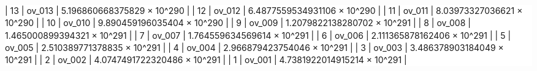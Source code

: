 | 13 | ov_013 | 5.196860668375829 × 10^290 |
| 12 | ov_012 | 6.4877559534931106 × 10^290 |
| 11 | ov_011 | 8.03973327036621 × 10^290 |
| 10 | ov_010 | 9.890459196035404 × 10^290 |
| 9 | ov_009 | 1.2079822138280702 × 10^291 |
| 8 | ov_008 | 1.465000899394321 × 10^291 |
| 7 | ov_007 | 1.764559634569614 × 10^291 |
| 6 | ov_006 | 2.111365878162406 × 10^291 |
| 5 | ov_005 | 2.510389771378835 × 10^291 |
| 4 | ov_004 | 2.966879423754046 × 10^291 |
| 3 | ov_003 | 3.486378903184049 × 10^291 |
| 2 | ov_002 | 4.0747491722320486 × 10^291 |
| 1 | ov_001 | 4.7381922014915214 × 10^291 |

